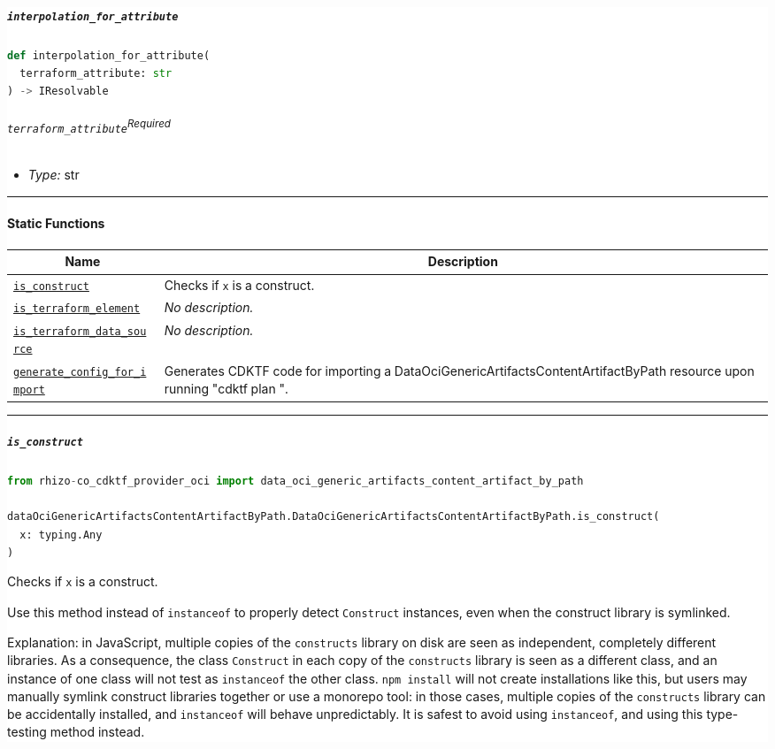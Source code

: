 ##### `interpolation_for_attribute` <a name="interpolation_for_attribute" id="rhizo-co-terraform-provider-oci.dataOciGenericArtifactsContentArtifactByPath.DataOciGenericArtifactsContentArtifactByPath.interpolationForAttribute"></a>

```python
def interpolation_for_attribute(
  terraform_attribute: str
) -> IResolvable
```

###### `terraform_attribute`<sup>Required</sup> <a name="terraform_attribute" id="rhizo-co-terraform-provider-oci.dataOciGenericArtifactsContentArtifactByPath.DataOciGenericArtifactsContentArtifactByPath.interpolationForAttribute.parameter.terraformAttribute"></a>

- *Type:* str

---

#### Static Functions <a name="Static Functions" id="Static Functions"></a>

| **Name** | **Description** |
| --- | --- |
| <code><a href="#rhizo-co-terraform-provider-oci.dataOciGenericArtifactsContentArtifactByPath.DataOciGenericArtifactsContentArtifactByPath.isConstruct">is_construct</a></code> | Checks if `x` is a construct. |
| <code><a href="#rhizo-co-terraform-provider-oci.dataOciGenericArtifactsContentArtifactByPath.DataOciGenericArtifactsContentArtifactByPath.isTerraformElement">is_terraform_element</a></code> | *No description.* |
| <code><a href="#rhizo-co-terraform-provider-oci.dataOciGenericArtifactsContentArtifactByPath.DataOciGenericArtifactsContentArtifactByPath.isTerraformDataSource">is_terraform_data_source</a></code> | *No description.* |
| <code><a href="#rhizo-co-terraform-provider-oci.dataOciGenericArtifactsContentArtifactByPath.DataOciGenericArtifactsContentArtifactByPath.generateConfigForImport">generate_config_for_import</a></code> | Generates CDKTF code for importing a DataOciGenericArtifactsContentArtifactByPath resource upon running "cdktf plan <stack-name>". |

---

##### `is_construct` <a name="is_construct" id="rhizo-co-terraform-provider-oci.dataOciGenericArtifactsContentArtifactByPath.DataOciGenericArtifactsContentArtifactByPath.isConstruct"></a>

```python
from rhizo-co_cdktf_provider_oci import data_oci_generic_artifacts_content_artifact_by_path

dataOciGenericArtifactsContentArtifactByPath.DataOciGenericArtifactsContentArtifactByPath.is_construct(
  x: typing.Any
)
```

Checks if `x` is a construct.

Use this method instead of `instanceof` to properly detect `Construct`
instances, even when the construct library is symlinked.

Explanation: in JavaScript, multiple copies of the `constructs` library on
disk are seen as independent, completely different libraries. As a
consequence, the class `Construct` in each copy of the `constructs` library
is seen as a different class, and an instance of one class will not test as
`instanceof` the other class. `npm install` will not create installations
like this, but users may manually symlink construct libraries together or
use a monorepo tool: in those cases, multiple copies of the `constructs`
library can be accidentally installed, and `instanceof` will behave
unpredictably. It is safest to avoid using `instanceof`, and using
this type-testing method instead.
